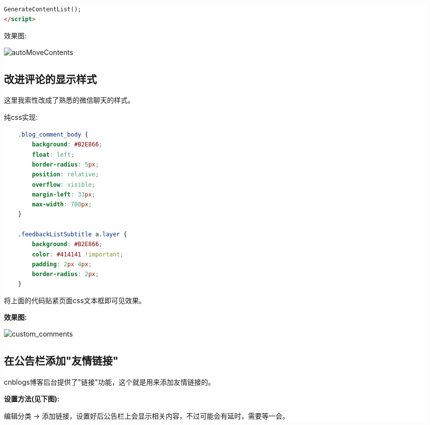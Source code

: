 ```html
GenerateContentList();
</script>

```



效果图: 

![autoMoveContents](https://files.cnblogs.com/files/enjoy233/autoMoveContents.gif)



## 改进评论的显示样式
这里我索性改成了熟悉的微信聊天的样式。




纯css实现:

```css
    .blog_comment_body {
        background: #B2E866;
        float: left;
        border-radius: 5px;
        position: relative;
        overflow: visible;
        margin-left: 33px;
        max-width: 700px;
    }

    .feedbackListSubtitle a.layer {
        background: #B2E866;
        color: #414141 !important;
        padding: 2px 4px;
        border-radius: 2px;
    }
```

将上面的代码贴紧页面css文本框即可见效果。



**效果图:**

![custom_comments](https://files.cnblogs.com/files/enjoy233/custom_comments.bmp)




## 在公告栏添加"友情链接"
cnblogs博客后台提供了"链接"功能，这个就是用来添加友情链接的。



**设置方法(见下图):**

编辑分类 -> 添加链接，设置好后公告栏上会显示相关内容，不过可能会有延时，需要等一会。
